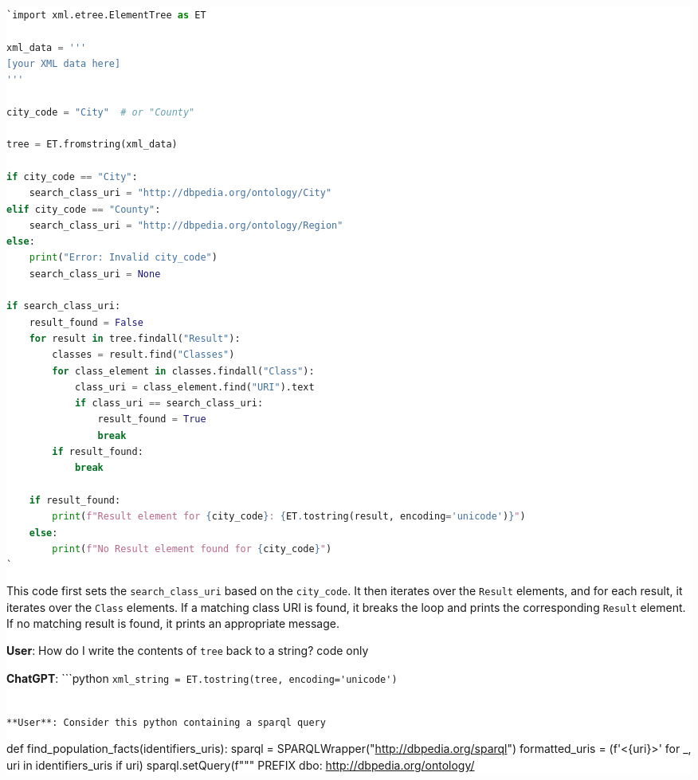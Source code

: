 

```python
`import xml.etree.ElementTree as ET

xml_data = '''
[your XML data here]
'''

city_code = "City"  # or "County"

tree = ET.fromstring(xml_data)

if city_code == "City":
    search_class_uri = "http://dbpedia.org/ontology/City"
elif city_code == "County":
    search_class_uri = "http://dbpedia.org/ontology/Region"
else:
    print("Error: Invalid city_code")
    search_class_uri = None

if search_class_uri:
    result_found = False
    for result in tree.findall("Result"):
        classes = result.find("Classes")
        for class_element in classes.findall("Class"):
            class_uri = class_element.find("URI").text
            if class_uri == search_class_uri:
                result_found = True
                break
        if result_found:
            break

    if result_found:
        print(f"Result element for {city_code}: {ET.tostring(result, encoding='unicode')}")
    else:
        print(f"No Result element found for {city_code}")
`
```



This code first sets the `search_class_uri` based on the `city_code`. It then iterates over the `Result` elements, and for each result, it iterates over the `Class` elements. If a matching class URI is found, it breaks the loop and prints the corresponding `Result` element. If no matching result is found, it prints an appropriate message.

**User**: How do I write the contents of `tree` back to a string? code only

**ChatGPT**: ```python
`xml_string = ET.tostring(tree, encoding='unicode')
`
```

**User**: Consider this python containing a sparql query

```
  def find_population_facts(identifiers_uris):
    sparql = SPARQLWrapper("http://dbpedia.org/sparql")
    formatted_uris = (f'<{uri}>' for _, uri in identifiers_uris if uri)
    sparql.setQuery(f"""
        PREFIX dbo: <http://dbpedia.org/ontology/>
  